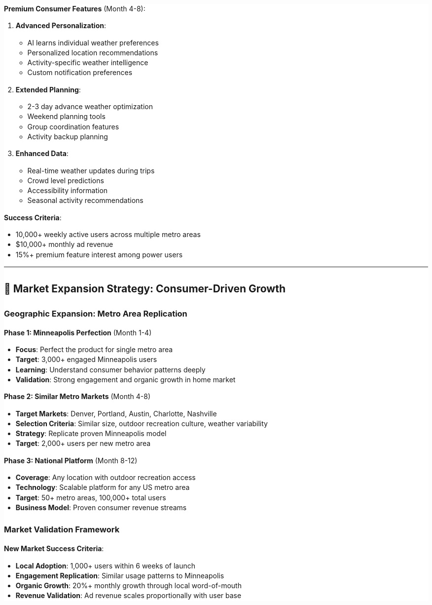 **Premium Consumer Features** (Month 4-8):
1. **Advanced Personalization**:
   - AI learns individual weather preferences
   - Personalized location recommendations
   - Activity-specific weather intelligence
   - Custom notification preferences

2. **Extended Planning**:
   - 2-3 day advance weather optimization
   - Weekend planning tools
   - Group coordination features
   - Activity backup planning

3. **Enhanced Data**:
   - Real-time weather updates during trips
   - Crowd level predictions
   - Accessibility information
   - Seasonal activity recommendations

**Success Criteria**:
- 10,000+ weekly active users across multiple metro areas
- $10,000+ monthly ad revenue
- 15%+ premium feature interest among power users

---

## **📍 Market Expansion Strategy: Consumer-Driven Growth**

### **Geographic Expansion: Metro Area Replication**

**Phase 1: Minneapolis Perfection** (Month 1-4)
- **Focus**: Perfect the product for single metro area
- **Target**: 3,000+ engaged Minneapolis users
- **Learning**: Understand consumer behavior patterns deeply
- **Validation**: Strong engagement and organic growth in home market

**Phase 2: Similar Metro Markets** (Month 4-8)
- **Target Markets**: Denver, Portland, Austin, Charlotte, Nashville
- **Selection Criteria**: Similar size, outdoor recreation culture, weather variability
- **Strategy**: Replicate proven Minneapolis model
- **Target**: 2,000+ users per new metro area

**Phase 3: National Platform** (Month 8-12)
- **Coverage**: Any location with outdoor recreation access
- **Technology**: Scalable platform for any US metro area
- **Target**: 50+ metro areas, 100,000+ total users
- **Business Model**: Proven consumer revenue streams

### **Market Validation Framework**

**New Market Success Criteria**:
- **Local Adoption**: 1,000+ users within 6 weeks of launch
- **Engagement Replication**: Similar usage patterns to Minneapolis
- **Organic Growth**: 20%+ monthly growth through local word-of-mouth
- **Revenue Validation**: Ad revenue scales proportionally with user base
